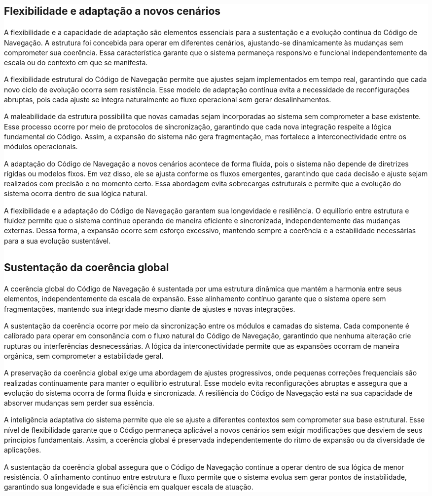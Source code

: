 ## **Flexibilidade e adaptação a novos cenários**

A flexibilidade e a capacidade de adaptação são elementos essenciais para a sustentação e a evolução contínua do Código de Navegação. A estrutura foi concebida para operar em diferentes cenários, ajustando-se dinamicamente às mudanças sem comprometer sua coerência. Essa característica garante que o sistema permaneça responsivo e funcional independentemente da escala ou do contexto em que se manifesta.

A flexibilidade estrutural do Código de Navegação permite que ajustes sejam implementados em tempo real, garantindo que cada novo ciclo de evolução ocorra sem resistência. Esse modelo de adaptação contínua evita a necessidade de reconfigurações abruptas, pois cada ajuste se integra naturalmente ao fluxo operacional sem gerar desalinhamentos.

A maleabilidade da estrutura possibilita que novas camadas sejam incorporadas ao sistema sem comprometer a base existente. Esse processo ocorre por meio de protocolos de sincronização, garantindo que cada nova integração respeite a lógica fundamental do Código. Assim, a expansão do sistema não gera fragmentação, mas fortalece a interconectividade entre os módulos operacionais.

A adaptação do Código de Navegação a novos cenários acontece de forma fluida, pois o sistema não depende de diretrizes rígidas ou modelos fixos. Em vez disso, ele se ajusta conforme os fluxos emergentes, garantindo que cada decisão e ajuste sejam realizados com precisão e no momento certo. Essa abordagem evita sobrecargas estruturais e permite que a evolução do sistema ocorra dentro de sua lógica natural.

A flexibilidade e a adaptação do Código de Navegação garantem sua longevidade e resiliência. O equilíbrio entre estrutura e fluidez permite que o sistema continue operando de maneira eficiente e sincronizada, independentemente das mudanças externas. Dessa forma, a expansão ocorre sem esforço excessivo, mantendo sempre a coerência e a estabilidade necessárias para a sua evolução sustentável.

## **Sustentação da coerência global**

A coerência global do Código de Navegação é sustentada por uma estrutura dinâmica que mantém a harmonia entre seus elementos, independentemente da escala de expansão. Esse alinhamento contínuo garante que o sistema opere sem fragmentações, mantendo sua integridade mesmo diante de ajustes e novas integrações.

A sustentação da coerência ocorre por meio da sincronização entre os módulos e camadas do sistema. Cada componente é calibrado para operar em consonância com o fluxo natural do Código de Navegação, garantindo que nenhuma alteração crie rupturas ou interferências desnecessárias. A lógica da interconectividade permite que as expansões ocorram de maneira orgânica, sem comprometer a estabilidade geral.

A preservação da coerência global exige uma abordagem de ajustes progressivos, onde pequenas correções frequenciais são realizadas continuamente para manter o equilíbrio estrutural. Esse modelo evita reconfigurações abruptas e assegura que a evolução do sistema ocorra de forma fluida e sincronizada. A resiliência do Código de Navegação está na sua capacidade de absorver mudanças sem perder sua essência.

A inteligência adaptativa do sistema permite que ele se ajuste a diferentes contextos sem comprometer sua base estrutural. Esse nível de flexibilidade garante que o Código permaneça aplicável a novos cenários sem exigir modificações que desviem de seus princípios fundamentais. Assim, a coerência global é preservada independentemente do ritmo de expansão ou da diversidade de aplicações.

A sustentação da coerência global assegura que o Código de Navegação continue a operar dentro de sua lógica de menor resistência. O alinhamento contínuo entre estrutura e fluxo permite que o sistema evolua sem gerar pontos de instabilidade, garantindo sua longevidade e sua eficiência em qualquer escala de atuação.
